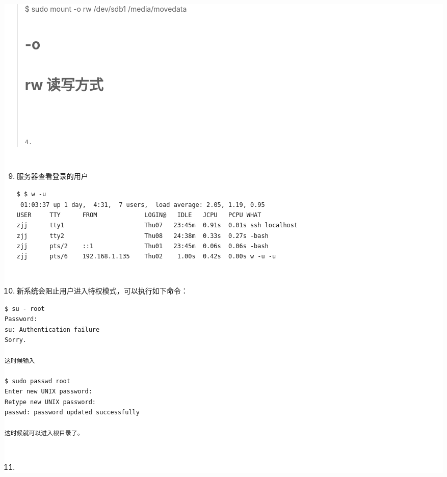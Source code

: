    >   $ sudo mount -o rw /dev/sdb1 /media/movedata
   >   # -o 
   >   # rw 读写方式
   >   ```
   >
   >   ​
   >
   >4. ​

   ​

9. 服务器查看登录的用户

   ```
   $ $ w -u
    01:03:37 up 1 day,  4:31,  7 users,  load average: 2.05, 1.19, 0.95
   USER     TTY      FROM             LOGIN@   IDLE   JCPU   PCPU WHAT
   zjj      tty1                      Thu07   23:45m  0.91s  0.01s ssh localhost
   zjj      tty2                      Thu08   24:38m  0.33s  0.27s -bash
   zjj      pts/2    ::1              Thu01   23:45m  0.06s  0.06s -bash
   zjj      pts/6    192.168.1.135    Thu02    1.00s  0.42s  0.00s w -u -u

   ```

   ​

10. 新系统会阻止用户进入特权模式，可以执行如下命令：

  ```
  $ su - root
  Password:
  su: Authentication failure
  Sorry.

  这时候输入

  $ sudo passwd root
  Enter new UNIX password:
  Retype new UNIX password:
  passwd: password updated successfully

  这时候就可以进入根目录了。
  ```

  ​

11. ​

